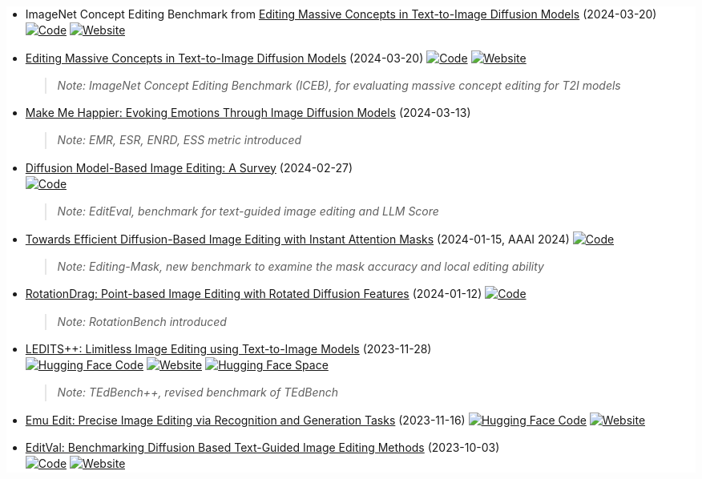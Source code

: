 + ImageNet Concept Editing Benchmark from [Editing Massive Concepts in Text-to-Image Diffusion Models](https://arxiv.org/abs/2403.13807) (2024-03-20) 
[![Code](https://img.shields.io/github/stars/SilentView/EMCID.svg?style=social&label=Official)](https://github.com/SilentView/EMCID)
[![Website](https://img.shields.io/badge/Website-9cf)](https://silentview.github.io/EMCID/)

+ [Editing Massive Concepts in Text-to-Image Diffusion Models](https://arxiv.org/abs/2403.13807) (2024-03-20)
[![Code](https://img.shields.io/github/stars/SilentView/EMCID)](https://github.com/SilentView/EMCID) [![Website](https://img.shields.io/badge/Website-9cf)](https://silentview.github.io/EMCID/)
    ><i>Note: ImageNet Concept Editing Benchmark (ICEB), for evaluating massive concept editing for T2I models</i>

+ [Make Me Happier: Evoking Emotions Through Image Diffusion Models](https://arxiv.org/abs/2403.08255) (2024-03-13) 
  ><i>Note: EMR, ESR, ENRD, ESS metric introduced</i>


+ [Diffusion Model-Based Image Editing: A Survey](https://arxiv.org/abs/2402.17525) (2024-02-27)  
  [![Code](https://img.shields.io/github/stars/SiatMMLab/Awesome-Diffusion-Model-Based-Image-Editing-Methods.svg?style=social&label=Official)](https://github.com/SiatMMLab/Awesome-Diffusion-Model-Based-Image-Editing-Methods)
  > <i>Note: EditEval, benchmark for text-guided image editing and LLM Score</i>

+ [Towards Efficient Diffusion-Based Image Editing with Instant Attention Masks](https://arxiv.org/abs/2401.07709) (2024-01-15, AAAI 2024)
[![Code](https://img.shields.io/github/stars/xiaotianqing/InstDiffEdit)](https://github.com/xiaotianqing/InstDiffEdit)
    ><i>Note: Editing-Mask, new benchmark to examine the mask accuracy and local editing ability</i>

+ [RotationDrag: Point-based Image Editing with Rotated Diffusion Features](https://arxiv.org/abs/2401.06442) (2024-01-12)
[![Code](https://img.shields.io/github/stars/Tony-Lowe/RotationDrag.svg?style=social&label=Official)](https://github.com/Tony-Lowe/RotationDrag)
  ><i>Note: RotationBench introduced</i>

+ [LEDITS++: Limitless Image Editing using Text-to-Image Models](https://arxiv.org/abs/2311.16711) (2023-11-28)  
  [![Hugging Face Code](https://img.shields.io/badge/Hugging%20Face-Code-blue)](https://huggingface.co/spaces/editing-images/leditsplusplus/tree/main)  [![Website](https://img.shields.io/badge/Website-9cf)](https://leditsplusplus-project.static.hf.space/index.html)  [![Hugging Face Space](https://img.shields.io/badge/Hugging%20Face-Space-blue)](https://huggingface.co/spaces/editing-images/leditsplusplus)
  > <i>Note:  TEdBench++, revised benchmark of TEdBench</i>

+ [Emu Edit: Precise Image Editing via Recognition and Generation Tasks](https://arxiv.org/abs/2311.10089) (2023-11-16)
[![Hugging Face Code](https://img.shields.io/badge/Hugging%20Face-Code-blue)](https://huggingface.co/datasets/facebook/emu_edit_test_set)
[![Website](https://img.shields.io/badge/Website-9cf)](https://emu-edit.metademolab.com/)


+ [EditVal: Benchmarking Diffusion Based Text-Guided Image Editing Methods](https://arxiv.org/abs/2310.02426) (2023-10-03)  
  [![Code](https://img.shields.io/github/stars/deep-ml-research/editval_code.svg?style=social&label=Official)](https://github.com/deep-ml-research/editval_code)
  [![Website](https://img.shields.io/badge/Website-9cf)](https://deep-ml-research.github.io/editval/)
